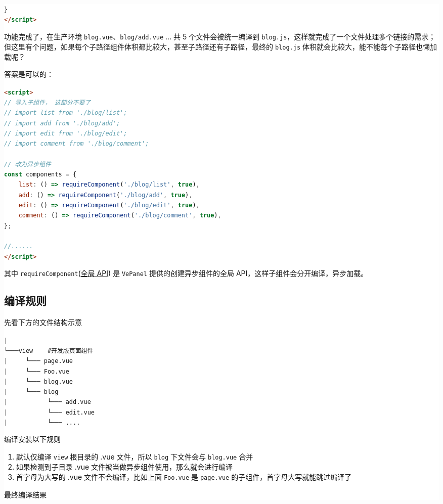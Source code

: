 ```html
}
</script>
```

功能完成了，在生产环境 `blog.vue`、`blog/add.vue` ... 共 5 个文件会被统一编译到 `blog.js`，这样就完成了一个文件处理多个链接的需求；
但这里有个问题，如果每个子路径组件体积都比较大，甚至子路径还有子路径，最终的 `blog.js` 体积就会比较大，能不能每个子路径也懒加载呢？

答案是可以的：

```html
<script>
// 导入子组件， 这部分不要了
// import list from './blog/list';
// import add from './blog/add';
// import edit from './blog/edit';
// import comment from './blog/comment';

// 改为异步组件
const components = {
    list: () => requireComponent('./blog/list', true),
    add: () => requireComponent('./blog/add', true),
    edit: () => requireComponent('./blog/edit', true),
    comment: () => requireComponent('./blog/comment', true),
};

//......
</script>
```

其中 `requireComponent`([全局 API](api.md)) 是 `VePanel` 提供的创建异步组件的全局 API，这样子组件会分开编译，异步加载。


## 编译规则

先看下方的文件结构示意

```
|
└───view    #开发版页面组件
|     └─── page.vue
|     └─── Foo.vue
|     └─── blog.vue
|     └─── blog
|           └─── add.vue
|           └─── edit.vue
|           └─── ....

```

编译安装以下规则
1. 默认仅编译 `view` 根目录的 .vue 文件，所以 `blog` 下文件会与 `blog.vue` 合并
2. 如果检测到子目录 .vue 文件被当做异步组件使用，那么就会进行编译
3. 首字母为大写的 .vue 文件不会编译，比如上面 `Foo.vue` 是 `page.vue` 的子组件，首字母大写就能跳过编译了

最终编译结果
